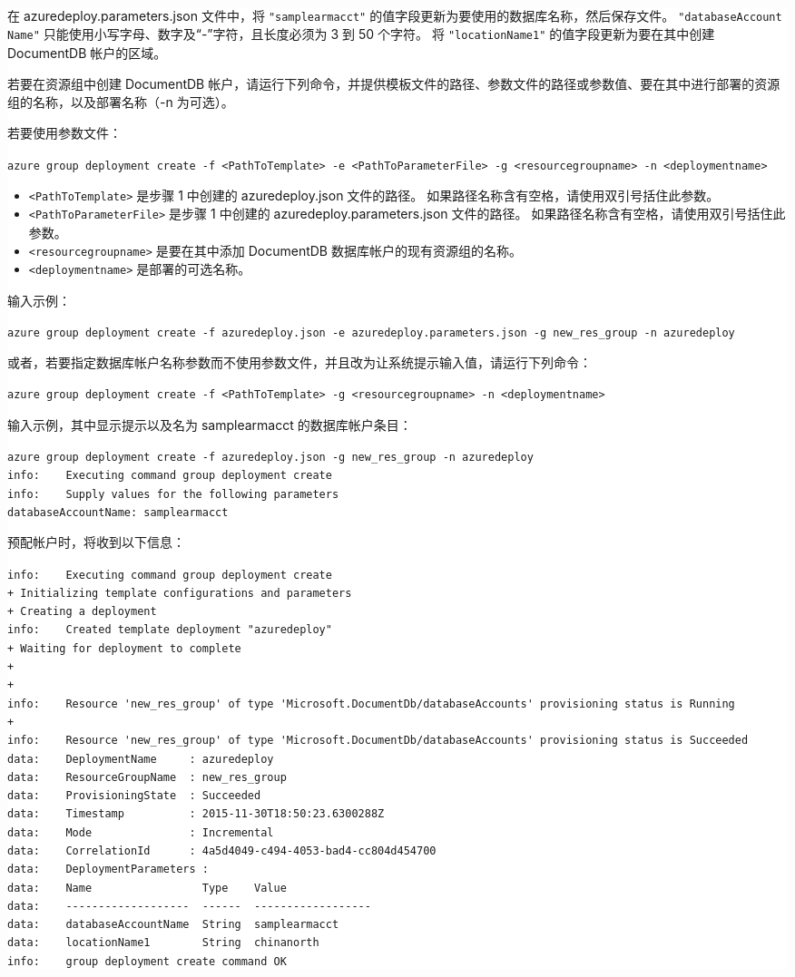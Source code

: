 在 azuredeploy.parameters.json 文件中，将 `"samplearmacct"` 的值字段更新为要使用的数据库名称，然后保存文件。 `"databaseAccountName"` 只能使用小写字母、数字及“-”字符，且长度必须为 3 到 50 个字符。 将 `"locationName1"` 的值字段更新为要在其中创建 DocumentDB 帐户的区域。

若要在资源组中创建 DocumentDB 帐户，请运行下列命令，并提供模板文件的路径、参数文件的路径或参数值、要在其中进行部署的资源组的名称，以及部署名称（-n 为可选）。

若要使用参数文件：

    azure group deployment create -f <PathToTemplate> -e <PathToParameterFile> -g <resourcegroupname> -n <deploymentname>

- `<PathToTemplate>` 是步骤 1 中创建的 azuredeploy.json 文件的路径。 如果路径名称含有空格，请使用双引号括住此参数。
- `<PathToParameterFile>` 是步骤 1 中创建的 azuredeploy.parameters.json 文件的路径。 如果路径名称含有空格，请使用双引号括住此参数。
- `<resourcegroupname>` 是要在其中添加 DocumentDB 数据库帐户的现有资源组的名称。
- `<deploymentname>` 是部署的可选名称。

输入示例：

    azure group deployment create -f azuredeploy.json -e azuredeploy.parameters.json -g new_res_group -n azuredeploy

或者，若要指定数据库帐户名称参数而不使用参数文件，并且改为让系统提示输入值，请运行下列命令：

    azure group deployment create -f <PathToTemplate> -g <resourcegroupname> -n <deploymentname>

输入示例，其中显示提示以及名为 samplearmacct 的数据库帐户条目：

    azure group deployment create -f azuredeploy.json -g new_res_group -n azuredeploy
    info:    Executing command group deployment create
    info:    Supply values for the following parameters
    databaseAccountName: samplearmacct

预配帐户时，将收到以下信息：

    info:    Executing command group deployment create
    + Initializing template configurations and parameters
    + Creating a deployment
    info:    Created template deployment "azuredeploy"
    + Waiting for deployment to complete
    +
    +
    info:    Resource 'new_res_group' of type 'Microsoft.DocumentDb/databaseAccounts' provisioning status is Running
    +
    info:    Resource 'new_res_group' of type 'Microsoft.DocumentDb/databaseAccounts' provisioning status is Succeeded
    data:    DeploymentName     : azuredeploy
    data:    ResourceGroupName  : new_res_group
    data:    ProvisioningState  : Succeeded
    data:    Timestamp          : 2015-11-30T18:50:23.6300288Z
    data:    Mode               : Incremental
    data:    CorrelationId      : 4a5d4049-c494-4053-bad4-cc804d454700
    data:    DeploymentParameters :
    data:    Name                 Type    Value
    data:    -------------------  ------  ------------------
    data:    databaseAccountName  String  samplearmacct
    data:    locationName1        String  chinanorth
    info:    group deployment create command OK
